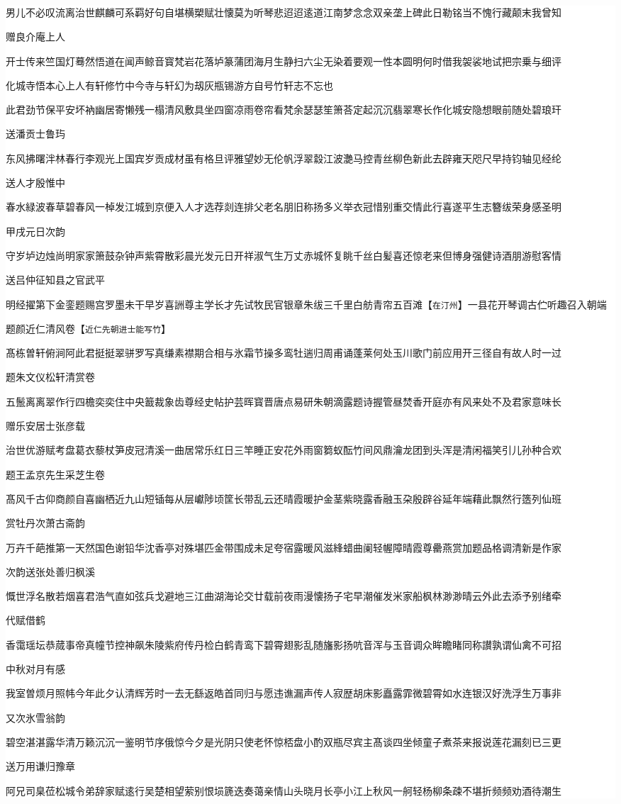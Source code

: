 男儿不必叹流离治世麒麟可系羁好句自堪横槊赋壮懐莫为听琴悲迢迢逺道江南梦念念双亲垄上碑此日勒铭当不愧行藏颠末我曾知  

赠良介庵上人  

开士传来竺国灯蓦然悟道在闻声鲸音寳梵岩花落垆篆蒲团海月生静扫六尘无染着要观一性本圆明何时借我袈裟地试把宗乗与细评  

化城寺悟本心上人有轩修竹中今寺与轩幻为刼灰瓶锡游方自号竹轩志不忘也  

此君劲节保平安坏衲幽居寄懒残一榻清风敷具坐四窗凉雨卷帘看梵余瑟瑟笙箫荅定起沉沉翡翠寒长作化城安隐想眼前随处碧琅玕  

送潘贡士鲁玙  

东风拂曙泮林春行李观光上国宾岁贡成材虽有格旦评雅望妙无伦帆浮翠縠江波灔马控青丝柳色新此去辟雍天咫尺早持钧轴见经纶  

送人才殷惟中  

春水緑波春草碧春风一棹发江城到京便入人才选荐剡连排父老名朋旧称扬多义举衣冠惜别重交情此行喜遂平生志簪绂荣身感圣明  

甲戌元日次韵  

守岁垆边烛尚明家家箫鼓杂钟声紫霄散彩晨光发元日开祥淑气生万丈赤城怀复眺千丝白髪喜还惊老来但博身强健诗酒朋游慰客情  

送吕仲征知县之官武平  

明经擢第下金銮题赐宫罗墨未干早岁喜詶尊主学长才先试牧民官银章朱绂三千里白舫青帘五百滩【`在汀州`】一县花开琴调古伫听趣召入朝端  

题颜近仁清风卷【`近仁先朝进士能写竹`】  

髙栋曽轩俯涧阿此君挺挺翠骈罗写真缣素襟期合相与氷霜节操多鸾牡遄归周甫诵蓬莱何处玉川歌门前应用开三径自有故人时一过  

题朱文仪松轩清赏卷  

五鬛离离翠作行四檐奕奕住中央籖裁象齿尊经史帖护芸晖寳晋唐点易研朱朝滴露题诗握管昼焚香开庭亦有风来处不及君家意味长  

赠乐安居士张彦载  

治世优游赋考盘葛衣藜杖笋皮冠清溪一曲居常乐红日三竿睡正安花外雨窗篘蚁酝竹间风鼎瀹龙团到头浑是清闲福笑引儿孙种合欢  

题王孟京先生采芝生卷  

髙风千古仰商颜自喜幽栖近九山短锸每从层巘陟顷筐长带乱云还晴霞暖护金茎紫晓露香融玉朶殷辟谷延年端藉此飘然行簉列仙班  

赏牡丹次萧古斋韵  

万卉千葩推第一天然国色谢铅华沈香亭对殊堪匹金带围成未足夸宿露暖风滋綘蜡曲阑轻幄障晴霞尊罍燕赏加题品格调清新是作家  

次韵送张处善归枫溪  

慨世浮名散若烟喜君浩气直如弦兵戈避地三江曲湖海论交廿载前夜雨漫懐扬子宅早潮催发米家船枫林渺渺晴云外此去添予别绪牵  

代赋借鹤  

香霭瑶坛恭蒇事帝真幢节控神飙朱陵紫府传丹检白鹤青鸾下碧霄翅影乱随旛影扬吭音浑与玉音调众眸瞻睹同称讃孰谓仙禽不可招  

中秋对月有感  

我室曽烦月照帏今年此夕认清辉芳时一去无繇返皓首同归与愿违谯漏声传人寂歴胡床影矗露霏微碧霄如水连银汉好洗浮生万事非  

又次氷雪翁韵  

碧空湛湛露华清万籁沉沉一鉴明节序俄惊今夕是光阴只使老怀惊桮盘小酌双瓶尽宾主髙谈四坐倾童子煮茶来报说莲花漏刻已三更  

送万用谦归豫章  

阿兄司臬莅松城令弟辞家赋逺行吴楚相望萦别恨埙篪迭奏蔼亲情山头晓月长亭小江上秋风一舸轻杨柳条疎不堪折频频劝酒待潮生  
